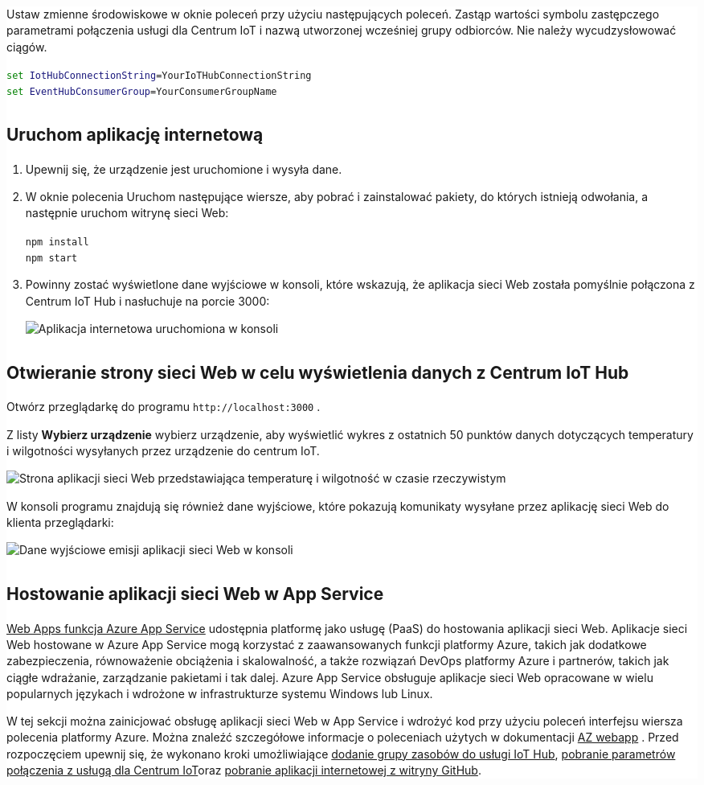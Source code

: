 Ustaw zmienne środowiskowe w oknie poleceń przy użyciu następujących poleceń. Zastąp wartości symbolu zastępczego parametrami połączenia usługi dla Centrum IoT i nazwą utworzonej wcześniej grupy odbiorców. Nie należy wycudzysłowować ciągów.

```cmd
set IotHubConnectionString=YourIoTHubConnectionString
set EventHubConsumerGroup=YourConsumerGroupName
```

## <a name="run-the-web-app"></a>Uruchom aplikację internetową

1. Upewnij się, że urządzenie jest uruchomione i wysyła dane.

2. W oknie polecenia Uruchom następujące wiersze, aby pobrać i zainstalować pakiety, do których istnieją odwołania, a następnie uruchom witrynę sieci Web:

   ```cmd
   npm install
   npm start
   ```

3. Powinny zostać wyświetlone dane wyjściowe w konsoli, które wskazują, że aplikacja sieci Web została pomyślnie połączona z Centrum IoT Hub i nasłuchuje na porcie 3000:

   ![Aplikacja internetowa uruchomiona w konsoli](./media/iot-hub-live-data-visualization-in-web-apps/web-app-console-start.png)

## <a name="open-a-web-page-to-see-data-from-your-iot-hub"></a>Otwieranie strony sieci Web w celu wyświetlenia danych z Centrum IoT Hub

Otwórz przeglądarkę do programu `http://localhost:3000` .

Z listy **Wybierz urządzenie** wybierz urządzenie, aby wyświetlić wykres z ostatnich 50 punktów danych dotyczących temperatury i wilgotności wysyłanych przez urządzenie do centrum IoT.

![Strona aplikacji sieci Web przedstawiająca temperaturę i wilgotność w czasie rzeczywistym](./media/iot-hub-live-data-visualization-in-web-apps/web-page-output.png)

W konsoli programu znajdują się również dane wyjściowe, które pokazują komunikaty wysyłane przez aplikację sieci Web do klienta przeglądarki:  

![Dane wyjściowe emisji aplikacji sieci Web w konsoli](./media/iot-hub-live-data-visualization-in-web-apps/web-app-console-broadcast.png)

## <a name="host-the-web-app-in-app-service"></a>Hostowanie aplikacji sieci Web w App Service

[Web Apps funkcja Azure App Service](../app-service/overview.md) udostępnia platformę jako usługę (PaaS) do hostowania aplikacji sieci Web. Aplikacje sieci Web hostowane w Azure App Service mogą korzystać z zaawansowanych funkcji platformy Azure, takich jak dodatkowe zabezpieczenia, równoważenie obciążenia i skalowalność, a także rozwiązań DevOps platformy Azure i partnerów, takich jak ciągłe wdrażanie, zarządzanie pakietami i tak dalej. Azure App Service obsługuje aplikacje sieci Web opracowane w wielu popularnych językach i wdrożone w infrastrukturze systemu Windows lub Linux.

W tej sekcji można zainicjować obsługę aplikacji sieci Web w App Service i wdrożyć kod przy użyciu poleceń interfejsu wiersza polecenia platformy Azure. Można znaleźć szczegółowe informacje o poleceniach użytych w dokumentacji [AZ webapp](/cli/azure/webapp?view=azure-cli-latest) . Przed rozpoczęciem upewnij się, że wykonano kroki umożliwiające [dodanie grupy zasobów do usługi IoT Hub](#add-a-consumer-group-to-your-iot-hub), [pobranie parametrów połączenia z usługą dla Centrum IoT](#get-a-service-connection-string-for-your-iot-hub)oraz [pobranie aplikacji internetowej z witryny GitHub](#download-the-web-app-from-github).
